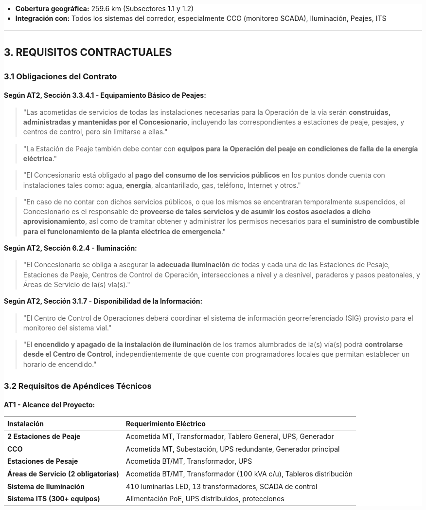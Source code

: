 - **Cobertura geográfica:** 259.6 km (Subsectores 1.1 y 1.2)
- **Integración con:** Todos los sistemas del corredor, especialmente CCO (monitoreo SCADA), Iluminación, Peajes, ITS

---

## 3. REQUISITOS CONTRACTUALES

### 3.1 Obligaciones del Contrato

**Según AT2, Sección 3.3.4.1 - Equipamiento Básico de Peajes:**

> "Las acometidas de servicios de todas las instalaciones necesarias para la Operación de la vía serán **construidas, administradas y mantenidas por el Concesionario**, incluyendo las correspondientes a estaciones de peaje, pesajes, y centros de control, pero sin limitarse a ellas."

> "La Estación de Peaje también debe contar con **equipos para la Operación del peaje en condiciones de falla de la energía eléctrica**."

> "El Concesionario está obligado al **pago del consumo de los servicios públicos** en los puntos donde cuenta con instalaciones tales como: agua, **energía**, alcantarillado, gas, teléfono, Internet y otros."

> "En caso de no contar con dichos servicios públicos, o que los mismos se encentraran temporalmente suspendidos, el Concesionario es el responsable de **proveerse de tales servicios y de asumir los costos asociados a dicho aprovisionamiento**, así como de tramitar obtener y administrar los permisos necesarios para el **suministro de combustible para el funcionamiento de la planta eléctrica de emergencia**."

**Según AT2, Sección 6.2.4 - Iluminación:**

> "El Concesionario se obliga a asegurar la **adecuada iluminación** de todas y cada una de las Estaciones de Pesaje, Estaciones de Peaje, Centros de Control de Operación, intersecciones a nivel y a desnivel, paraderos y pasos peatonales, y Áreas de Servicio de la(s) vía(s)."

**Según AT2, Sección 3.1.7 - Disponibilidad de la Información:**

> "El Centro de Control de Operaciones deberá coordinar el sistema de información georreferenciado (SIG) provisto para el monitoreo del sistema vial."

> "El **encendido y apagado de la instalación de iluminación** de los tramos alumbrados de la(s) vía(s) podrá **controlarse desde el Centro de Control**, independientemente de que cuente con programadores locales que permitan establecer un horario de encendido."

### 3.2 Requisitos de Apéndices Técnicos

**AT1 - Alcance del Proyecto:**

| Instalación | Requerimiento Eléctrico |
|:------------|:------------------------|
| **2 Estaciones de Peaje** | Acometida MT, Transformador, Tablero General, UPS, Generador |
| **CCO** | Acometida MT, Subestación, UPS redundante, Generador principal |
| **Estaciones de Pesaje** | Acometida BT/MT, Transformador, UPS |
| **Áreas de Servicio (2 obligatorias)** | Acometida BT/MT, Transformador (100 kVA c/u), Tableros distribución |
| **Sistema de Iluminación** | 410 luminarias LED, 13 transformadores, SCADA de control |
| **Sistema ITS (300+ equipos)** | Alimentación PoE, UPS distribuidos, protecciones |
